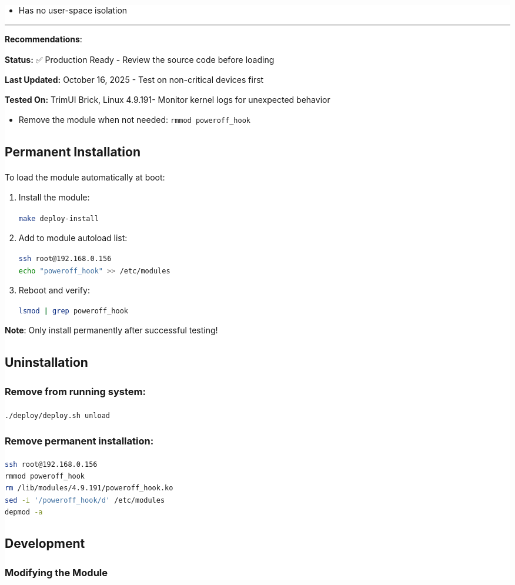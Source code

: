 - Has no user-space isolation

---

**Recommendations**:

**Status:** ✅ Production Ready  - Review the source code before loading

**Last Updated:** October 16, 2025  - Test on non-critical devices first

**Tested On:** TrimUI Brick, Linux 4.9.191- Monitor kernel logs for unexpected behavior

- Remove the module when not needed: `rmmod poweroff_hook`

## Permanent Installation

To load the module automatically at boot:

1. Install the module:
   ```bash
   make deploy-install
   ```

2. Add to module autoload list:
   ```bash
   ssh root@192.168.0.156
   echo "poweroff_hook" >> /etc/modules
   ```

3. Reboot and verify:
   ```bash
   lsmod | grep poweroff_hook
   ```

**Note**: Only install permanently after successful testing!

## Uninstallation

### Remove from running system:
```bash
./deploy/deploy.sh unload
```

### Remove permanent installation:
```bash
ssh root@192.168.0.156
rmmod poweroff_hook
rm /lib/modules/4.9.191/poweroff_hook.ko
sed -i '/poweroff_hook/d' /etc/modules
depmod -a
```

## Development

### Modifying the Module
